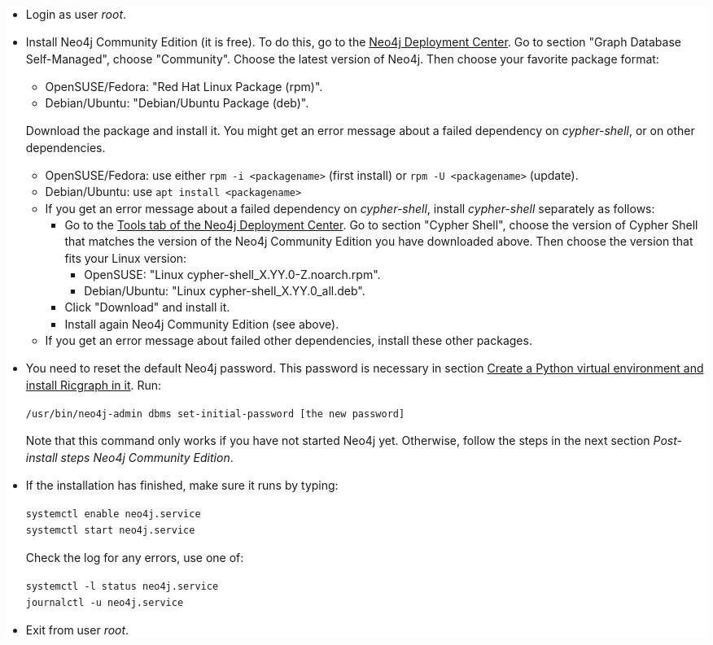 * Login as user *root*.
* Install Neo4j Community Edition (it is free).
  To do this, go to the
  [Neo4j Deployment Center](https://neo4j.com/deployment-center).
  Go to section "Graph Database Self-Managed", choose "Community".
  Choose the latest version of Neo4j. Then choose your favorite package
  format:
    * OpenSUSE/Fedora: "Red Hat Linux Package (rpm)".
    * Debian/Ubuntu: "Debian/Ubuntu Package (deb)".

  Download the package and install it.
  You might get an error message about a failed dependency on *cypher-shell*,
  or on other dependencies.
    * OpenSUSE/Fedora: use either ``rpm -i <packagename>`` (first install)
      or ``rpm -U <packagename>`` (update).
    * Debian/Ubuntu: use ``apt install <packagename>``
    * If you get an error message about a failed dependency on *cypher-shell*, install
      *cypher-shell* separately as follows:
        * Go to the
          [Tools tab of the Neo4j Deployment Center](https://neo4j.com/deployment-center/#tools-tab).
          Go to section "Cypher Shell", choose the version of Cypher Shell that matches
          the version of the Neo4j Community Edition you have downloaded above.
          Then choose the version that fits your Linux version:
            * OpenSUSE: "Linux cypher-shell_X.YY.0-Z.noarch.rpm".
            * Debian/Ubuntu: "Linux cypher-shell_X.YY.0_all.deb".
        * Click "Download" and install it.
        * Install again Neo4j Community Edition (see above).
    * If you get an error message about failed other dependencies, install
      these other packages.

* You need to reset the default Neo4j password.
  This password is necessary in section
  [Create a Python virtual environment and install Ricgraph in
  it](ricgraph_as_server.md#create-a-python-virtual-environment-and-install-ricgraph-in-it).
  Run:
  ``` 
  /usr/bin/neo4j-admin dbms set-initial-password [the new password]
  ``` 
  Note that this command only works if you have not started Neo4j yet.
  Otherwise, follow the steps in the next section
  *Post-install steps Neo4j Community Edition*.

* If the installation has finished, make sure it runs by typing:
  ``` 
  systemctl enable neo4j.service
  systemctl start neo4j.service
  ```
  Check the log for any errors, use one of:
  ```
  systemctl -l status neo4j.service
  journalctl -u neo4j.service
  ```
* Exit from user *root*.
